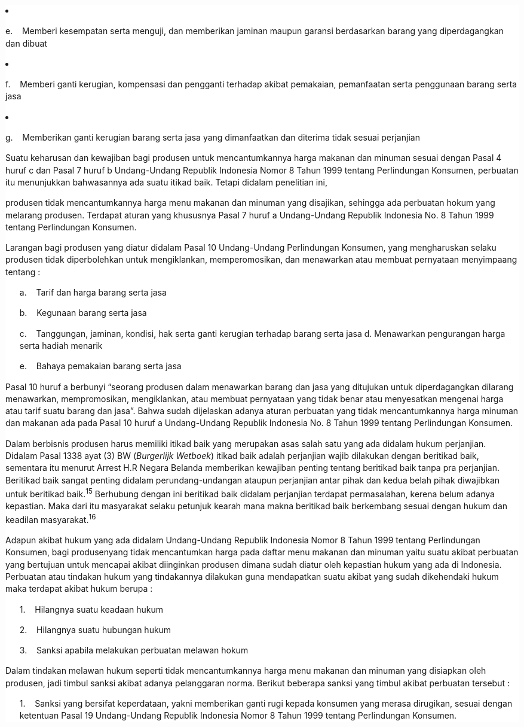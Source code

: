 <li>
<p><span class="font5">e. &nbsp;&nbsp;&nbsp;Memberi kesempatan serta menguji, dan memberikan jaminan maupun garansi berdasarkan barang yang diperdagangkan dan dibuat</span></p></li>
<li>
<p><span class="font5">f. &nbsp;&nbsp;&nbsp;Memberi ganti kerugian, kompensasi dan pengganti terhadap akibat pemakaian, pemanfaatan serta penggunaan barang serta jasa</span></p></li>
<li>
<p><span class="font5">g. &nbsp;&nbsp;&nbsp;Memberikan ganti kerugian barang serta jasa yang dimanfaatkan dan diterima tidak sesuai perjanjian</span></p></li></ul>
<p><span class="font5">Suatu keharusan dan kewajiban bagi produsen untuk mencantumkannya harga makanan dan minuman </span><span class="font4">sesuai dengan Pasal 4 huruf c dan Pasal 7 huruf b Undang-Undang Republik Indonesia Nomor 8 Tahun 1999 tentang Perlindungan Konsumen</span><span class="font5">, perbuatan itu menunjukkan bahwasannya ada suatu itikad baik. Tetapi didalam penelitian ini,</span></p>
<p><span class="font5">produsen tidak mencantumkannya harga menu makanan dan minuman yang disajikan, sehingga ada perbuatan hokum yang melarang produsen. Terdapat aturan yang khususnya Pasal 7 huruf a Undang-Undang Republik Indonesia No. 8 Tahun 1999 tentang Perlindungan Konsumen.</span></p>
<p><span class="font5">Larangan bagi produsen yang diatur didalam Pasal 10 Undang-Undang Perlindungan Konsumen, yang mengharuskan selaku produsen tidak diperbolehkan untuk mengiklankan, memperomosikan, dan menawarkan atau membuat pernyataan menyimpaang tentang :</span></p>
<ul style="list-style:none;"><li>
<p><span class="font5">a. &nbsp;&nbsp;&nbsp;Tarif dan harga barang serta jasa</span></p></li>
<li>
<p><span class="font5">b. &nbsp;&nbsp;&nbsp;Kegunaan barang serta jasa</span></p></li>
<li>
<p><span class="font5">c. &nbsp;&nbsp;&nbsp;Tanggungan, jaminan, kondisi, hak serta ganti kerugian terhadap barang serta jasa d. Menawarkan pengurangan harga serta hadiah menarik</span></p></li>
<li>
<p><span class="font5">e. &nbsp;&nbsp;&nbsp;Bahaya pemakaian barang serta jasa</span></p></li></ul>
<p><span class="font5">Pasal 10 huruf a berbunyi “seorang produsen dalam menawarkan barang dan jasa yang ditujukan untuk diperdagangkan dilarang menawarkan, mempromosikan, mengiklankan, atau membuat pernyataan yang tidak benar atau menyesatkan mengenai harga atau tarif suatu barang dan jasa”. Bahwa sudah dijelaskan adanya aturan perbuatan yang tidak mencantumkannya harga minuman dan makanan ada pada Pasal 10 huruf a Undang-Undang Republik Indonesia No. 8 Tahun 1999 tentang Perlindungan Konsumen.</span></p>
<p><span class="font5">Dalam berbisnis produsen harus memiliki itikad baik yang merupakan asas salah satu yang ada didalam hukum perjanjian. Didalam Pasal 1338 ayat (3) BW (</span><span class="font5" style="font-style:italic;">Burgerlijk Wetboek</span><span class="font5">) itikad baik adalah perjanjian wajib dilakukan dengan beritikad baik, sementara itu menurut Arrest H.R Negara Belanda memberikan kewajiban penting tentang beritikad baik tanpa pra perjanjian. Beritikad baik sangat penting didalam perundang-undangan ataupun perjanjian antar pihak dan kedua belah pihak diwajibkan untuk beritikad baik.<sup>15</sup> Berhubung dengan ini beritikad baik didalam perjanjian terdapat permasalahan, kerena belum adanya kepastian. Maka dari itu masyarakat selaku petunjuk kearah mana makna beritikad baik berkembang sesuai dengan hukum dan keadilan masyarakat.<sup>16</sup></span></p>
<p><span class="font5">Adapun akibat hukum yang ada didalam Undang-Undang Republik Indonesia Nomor 8 Tahun 1999 tentang Perlindungan Konsumen, bagi produsenyang tidak mencantumkan harga pada daftar menu makanan dan minuman yaitu suatu akibat perbuatan yang bertujuan untuk mencapai akibat diinginkan produsen dimana sudah diatur oleh kepastian hukum yang ada di Indonesia. Perbuatan atau tindakan hukum yang tindakannya dilakukan guna mendapatkan suatu akibat yang sudah dikehendaki hukum maka terdapat akibat hukum berupa :</span></p>
<ul style="list-style:none;"><li>
<p><span class="font5">1. &nbsp;&nbsp;&nbsp;Hilangnya suatu keadaan hukum</span></p></li>
<li>
<p><span class="font5">2. &nbsp;&nbsp;&nbsp;Hilangnya suatu hubungan hukum</span></p></li>
<li>
<p><span class="font5">3. &nbsp;&nbsp;&nbsp;Sanksi apabila melakukan perbuatan melawan hokum</span></p></li></ul>
<p><span class="font5">Dalam tindakan melawan hukum seperti tidak mencantumkannya harga menu makanan dan minuman yang disiapkan oleh produsen, jadi timbul sanksi akibat adanya pelanggaran norma. Berikut beberapa sanksi yang timbul akibat perbuatan tersebut :</span></p>
<ul style="list-style:none;"><li>
<p><span class="font5">1. &nbsp;&nbsp;&nbsp;Sanksi yang bersifat keperdataan, yakni memberikan ganti rugi kepada konsumen yang merasa dirugikan, sesuai dengan ketentuan Pasal 19 Undang-Undang Republik Indonesia Nomor 8 Tahun 1999 tentang Perlindungan Konsumen.</span></p></li>